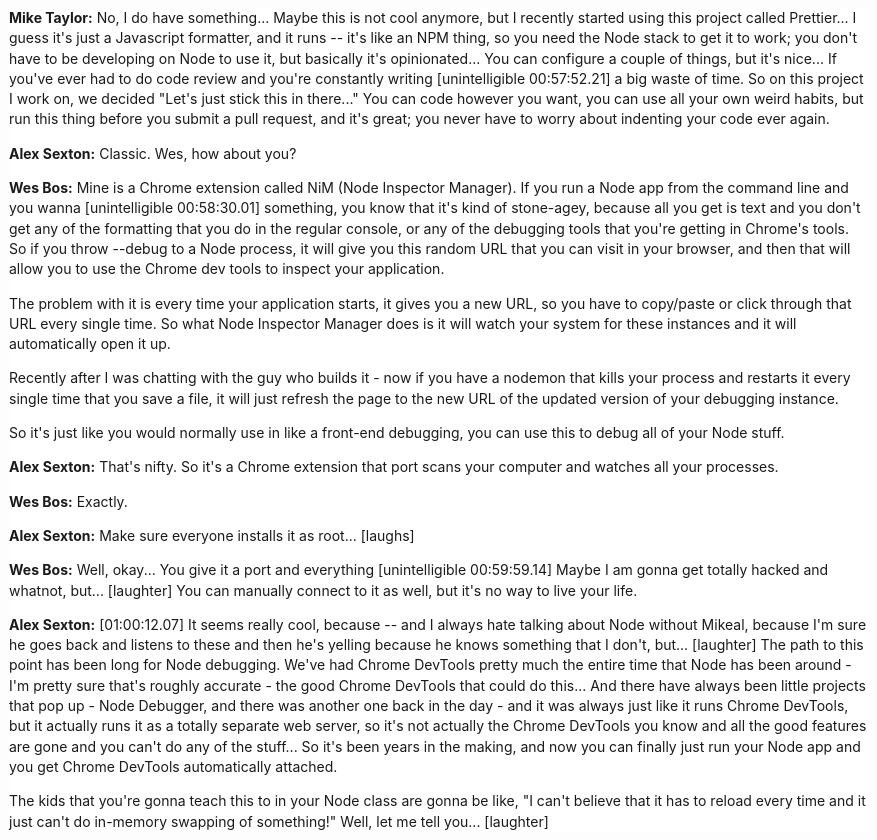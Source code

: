 **Mike Taylor:** No, I do have something... Maybe this is not cool anymore, but I recently started using this project called Prettier... I guess it's just a Javascript formatter, and it runs -- it's like an NPM thing, so you need the Node stack to get it to work; you don't have to be developing on Node to use it, but basically it's opinionated... You can configure a couple of things, but it's nice... If you've ever had to do code review and you're constantly writing \[unintelligible 00:57:52.21\] a big waste of time. So on this project I work on, we decided "Let's just stick this in there..." You can code however you want, you can use all your own weird habits, but run this thing before you submit a pull request, and it's great; you never have to worry about indenting your code ever again.

**Alex Sexton:** Classic. Wes, how about you?

**Wes Bos:** Mine is a Chrome extension called NiM (Node Inspector Manager). If you run a Node app from the command line and you wanna \[unintelligible 00:58:30.01\] something, you know that it's kind of stone-agey, because all you get is text and you don't get any of the formatting that you do in the regular console, or any of the debugging tools that you're getting in Chrome's tools. So if you throw --debug to a Node process, it will give you this random URL that you can visit in your browser, and then that will allow you to use the Chrome dev tools to inspect your application.

The problem with it is every time your application starts, it gives you a new URL, so you have to copy/paste or click through that URL every single time. So what Node Inspector Manager does is it will watch your system for these instances and it will automatically open it up.

Recently after I was chatting with the guy who builds it - now if you have a nodemon that kills your process and restarts it every single time that you save a file, it will just refresh the page to the new URL of the updated version of your debugging instance.

So it's just like you would normally use in like a front-end debugging, you can use this to debug all of your Node stuff.

**Alex Sexton:** That's nifty. So it's a Chrome extension that port scans your computer and watches all your processes.

**Wes Bos:** Exactly.

**Alex Sexton:** Make sure everyone installs it as root... \[laughs\]

**Wes Bos:** Well, okay... You give it a port and everything \[unintelligible 00:59:59.14\] Maybe I am gonna get totally hacked and whatnot, but... \[laughter\] You can manually connect to it as well, but it's no way to live your life.

**Alex Sexton:** \[01:00:12.07\] It seems really cool, because -- and I always hate talking about Node without Mikeal, because I'm sure he goes back and listens to these and then he's yelling because he knows something that I don't, but... \[laughter\] The path to this point has been long for Node debugging. We've had Chrome DevTools pretty much the entire time that Node has been around - I'm pretty sure that's roughly accurate - the good Chrome DevTools that could do this... And there have always been little projects that pop up - Node Debugger, and there was another one back in the day - and it was always just like it runs Chrome DevTools, but it actually runs it as a totally separate web server, so it's not actually the Chrome DevTools you know and all the good features are gone and you can't do any of the stuff... So it's been years in the making, and now you can finally just run your Node app and you get Chrome DevTools automatically attached.

The kids that you're gonna teach this to in your Node class are gonna be like, "I can't believe that it has to reload every time and it just can't do in-memory swapping of something!" Well, let me tell you... \[laughter\]
